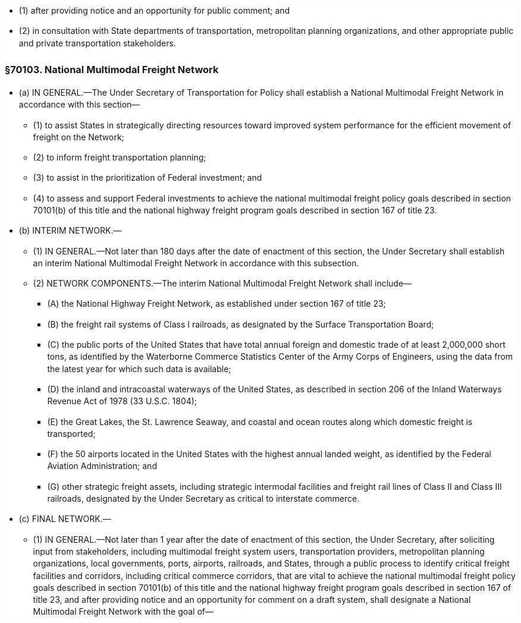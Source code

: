   * (1) after providing notice and an opportunity for public comment; and

  * (2) in consultation with State departments of transportation, metropolitan planning organizations, and other appropriate public and private transportation stakeholders.

### §70103. National Multimodal Freight Network
* (a) IN GENERAL.—The Under Secretary of Transportation for Policy shall establish a National Multimodal Freight Network in accordance with this section—

  * (1) to assist States in strategically directing resources toward improved system performance for the efficient movement of freight on the Network;

  * (2) to inform freight transportation planning;

  * (3) to assist in the prioritization of Federal investment; and

  * (4) to assess and support Federal investments to achieve the national multimodal freight policy goals described in section 70101(b) of this title and the national highway freight program goals described in section 167 of title 23.


* (b) INTERIM NETWORK.—

  * (1) IN GENERAL.—Not later than 180 days after the date of enactment of this section, the Under Secretary shall establish an interim National Multimodal Freight Network in accordance with this subsection.

  * (2) NETWORK COMPONENTS.—The interim National Multimodal Freight Network shall include—

    * (A) the National Highway Freight Network, as established under section 167 of title 23;

    * (B) the freight rail systems of Class I railroads, as designated by the Surface Transportation Board;

    * (C) the public ports of the United States that have total annual foreign and domestic trade of at least 2,000,000 short tons, as identified by the Waterborne Commerce Statistics Center of the Army Corps of Engineers, using the data from the latest year for which such data is available;

    * (D) the inland and intracoastal waterways of the United States, as described in section 206 of the Inland Waterways Revenue Act of 1978 (33 U.S.C. 1804);

    * (E) the Great Lakes, the St. Lawrence Seaway, and coastal and ocean routes along which domestic freight is transported;

    * (F) the 50 airports located in the United States with the highest annual landed weight, as identified by the Federal Aviation Administration; and

    * (G) other strategic freight assets, including strategic intermodal facilities and freight rail lines of Class II and Class III railroads, designated by the Under Secretary as critical to interstate commerce.


* (c) FINAL NETWORK.—

  * (1) IN GENERAL.—Not later than 1 year after the date of enactment of this section, the Under Secretary, after soliciting input from stakeholders, including multimodal freight system users, transportation providers, metropolitan planning organizations, local governments, ports, airports, railroads, and States, through a public process to identify critical freight facilities and corridors, including critical commerce corridors, that are vital to achieve the national multimodal freight policy goals described in section 70101(b) of this title and the national highway freight program goals described in section 167 of title 23, and after providing notice and an opportunity for comment on a draft system, shall designate a National Multimodal Freight Network with the goal of—
